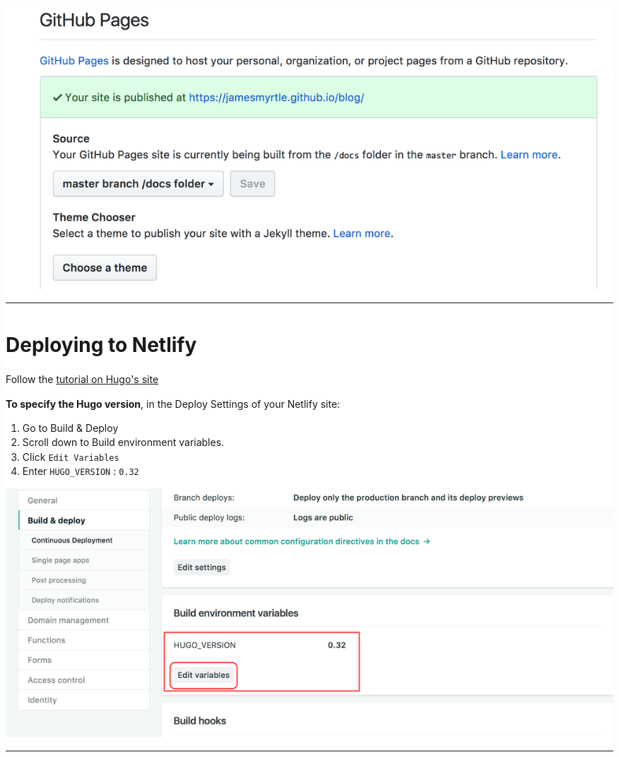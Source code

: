    ![inline](hugo/change_publish_dir.png)

---

# Deploying to Netlify

Follow the [tutorial on Hugo's site](https://gohugo.io/hosting-and-deployment/hosting-on-netlify/)

**To specify the Hugo version**, in the Deploy Settings of your Netlify site:

1. Go to Build & Deploy
2. Scroll down to Build environment variables. 
3. Click `Edit Variables`
4. Enter `HUGO_VERSION` : `0.32`

![inline](hugo/HugoVersion.png)

---